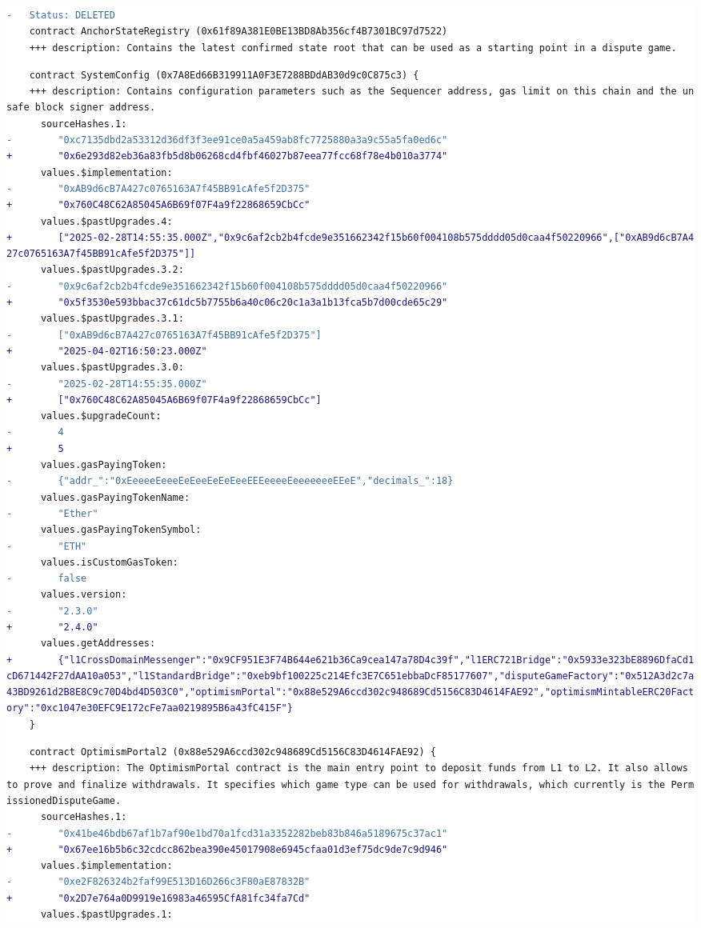 ```diff
-   Status: DELETED
    contract AnchorStateRegistry (0x61f89A381E0BE13BD8Ab356cf4B7301BC97d7522)
    +++ description: Contains the latest confirmed state root that can be used as a starting point in a dispute game.
```

```diff
    contract SystemConfig (0x7A8Ed66B319911A0F3E7288BDdAB30d9c0C875c3) {
    +++ description: Contains configuration parameters such as the Sequencer address, gas limit on this chain and the unsafe block signer address.
      sourceHashes.1:
-        "0xc7135dbd2a53312d36df3f3ee91ce0a5a459ab8fc7725880a3a9c55a5fa0ed6c"
+        "0x6e293d82eb36a83fb5d8b06268cd4fbf46027b87eea77fcc68f78e4b010a3774"
      values.$implementation:
-        "0xAB9d6cB7A427c0765163A7f45BB91cAfe5f2D375"
+        "0x760C48C62A85045A6B69f07F4a9f22868659CbCc"
      values.$pastUpgrades.4:
+        ["2025-02-28T14:55:35.000Z","0x9c6af2cb2b4fcde9e351662342f15b60f004108b575dddd05d0caa4f50220966",["0xAB9d6cB7A427c0765163A7f45BB91cAfe5f2D375"]]
      values.$pastUpgrades.3.2:
-        "0x9c6af2cb2b4fcde9e351662342f15b60f004108b575dddd05d0caa4f50220966"
+        "0x5f3530e593bbac37c61dc5b7755b6a40c06c20c1a3a1b13fca5b7d00cde65c29"
      values.$pastUpgrades.3.1:
-        ["0xAB9d6cB7A427c0765163A7f45BB91cAfe5f2D375"]
+        "2025-04-02T16:50:23.000Z"
      values.$pastUpgrades.3.0:
-        "2025-02-28T14:55:35.000Z"
+        ["0x760C48C62A85045A6B69f07F4a9f22868659CbCc"]
      values.$upgradeCount:
-        4
+        5
      values.gasPayingToken:
-        {"addr_":"0xEeeeeEeeeEeEeeEeEeEeeEEEeeeeEeeeeeeeEEeE","decimals_":18}
      values.gasPayingTokenName:
-        "Ether"
      values.gasPayingTokenSymbol:
-        "ETH"
      values.isCustomGasToken:
-        false
      values.version:
-        "2.3.0"
+        "2.4.0"
      values.getAddresses:
+        {"l1CrossDomainMessenger":"0x9CF951E3F74B644e621b36Ca9cea147a78D4c39f","l1ERC721Bridge":"0x5933e323bE8896DfaCd1cD671442F27dAA10a053","l1StandardBridge":"0xeb9bf100225c214Efc3E7C651ebbaDcF85177607","disputeGameFactory":"0x512A3d2c7a43BD9261d2B8E8C9c70D4bd4D503C0","optimismPortal":"0x88e529A6ccd302c948689Cd5156C83D4614FAE92","optimismMintableERC20Factory":"0xc1047e30EFC9E172cFe7aa0219895B6a43fC415F"}
    }
```

```diff
    contract OptimismPortal2 (0x88e529A6ccd302c948689Cd5156C83D4614FAE92) {
    +++ description: The OptimismPortal contract is the main entry point to deposit funds from L1 to L2. It also allows to prove and finalize withdrawals. It specifies which game type can be used for withdrawals, which currently is the PermissionedDisputeGame.
      sourceHashes.1:
-        "0x41be46bdb67af1b7af90e1bd70a1fcd31a3352282beb83b846a5189675c37ac1"
+        "0x67ee16b5b6c32cdcc862bea390e45017908e6945cfaa01d3ef75dc9de7c9d946"
      values.$implementation:
-        "0xe2F826324b2faf99E513D16D266c3F80aE87832B"
+        "0x2D7e764a0D9919e16983a46595CfA81fc34fa7Cd"
      values.$pastUpgrades.1:
```